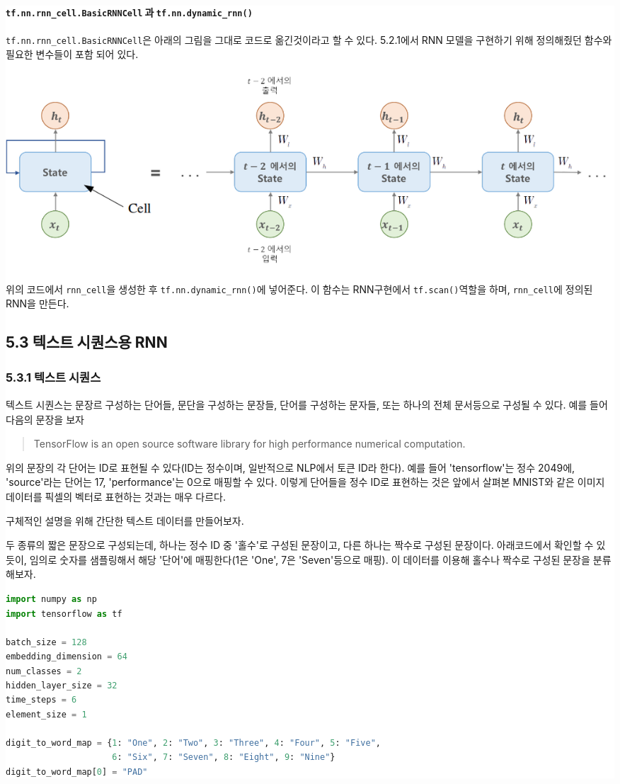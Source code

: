 
 

#### `tf.nn.rnn_cell.BasicRNNCell` 과 `tf.nn.dynamic_rnn()`

`tf.nn.rnn_cell.BasicRNNCell`은 아래의 그림을 그대로 코드로 옮긴것이라고 할 수 있다. 5.2.1에서 RNN 모델을 구현하기 위해 정의해줬던 함수와 필요한 변수들이 포함 되어 있다.

![](./images/rnn04.png)

위의 코드에서 `rnn_cell`을 생성한 후 `tf.nn.dynamic_rnn()`에 넣어준다. 이 함수는 RNN구현에서 `tf.scan()`역할을 하며, `rnn_cell`에 정의된 RNN을 만든다.

 

## 5.3 텍스트 시퀀스용 RNN

### 5.3.1 텍스트 시퀀스

텍스트 시퀀스는 문장르 구성하는 단어들, 문단을 구성하는 문장들, 단어를 구성하는 문자들, 또는 하나의 전체 문서등으로 구성될 수 있다. 예를 들어 다음의 문장을 보자

> TensorFlow is an open source software library for high performance numerical computation.

위의 문장의 각 단어는 ID로 표현될 수 있다(ID는 정수이며, 일반적으로 NLP에서 토큰 ID라 한다). 예를 들어 'tensorflow'는 정수 2049에, 'source'라는 단어는 17, 'performance'는 0으로 매핑할 수 있다. 이렇게 단어들을 정수 ID로 표현하는 것은 앞에서 살펴본 MNIST와 같은 이미지 데이터를 픽셀의 벡터로 표현하는 것과는 매우 다르다. 

구체적인 설명을 위해 간단한 텍스트 데이터를 만들어보자.

두 종류의 짧은 문장으로 구성되는데, 하나는 정수 ID 중 '홀수'로 구성된 문장이고, 다른 하나는 짝수로 구성된 문장이다. 아래코드에서 확인할 수 있듯이, 임의로 숫자를 샘플링해서 해당 '단어'에 매핑한다(1은 'One', 7은 'Seven'등으로 매핑). 이 데이터를 이용해 홀수나 짝수로 구성된 문장을 분류해보자.


```python
import numpy as np
import tensorflow as tf

batch_size = 128
embedding_dimension = 64
num_classes = 2
hidden_layer_size = 32
time_steps = 6
element_size = 1

digit_to_word_map = {1: "One", 2: "Two", 3: "Three", 4: "Four", 5: "Five",
                     6: "Six", 7: "Seven", 8: "Eight", 9: "Nine"}
digit_to_word_map[0] = "PAD"
```
